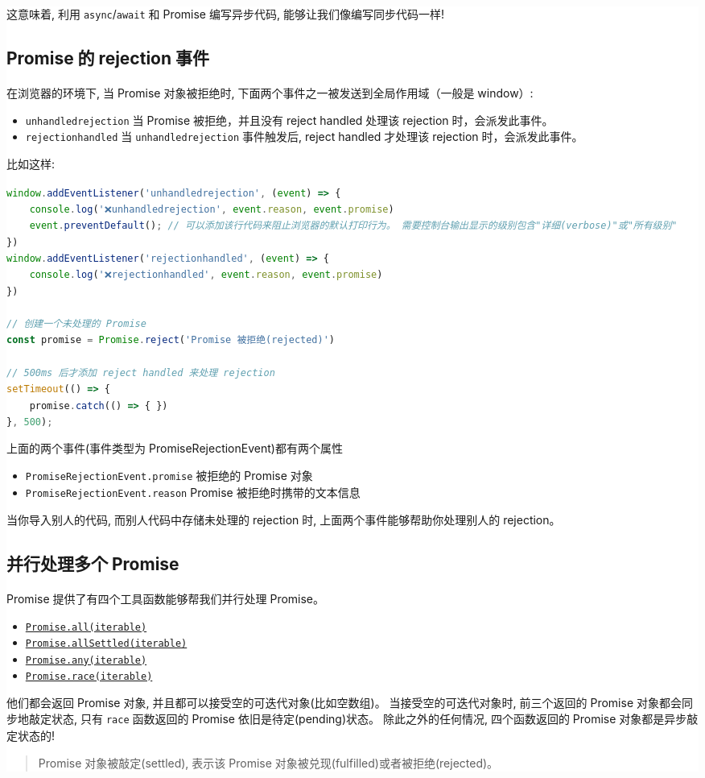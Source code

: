 这意味着, 利用 `async`/`await` 和 Promise 编写异步代码, 能够让我们像编写同步代码一样!

## Promise 的 rejection 事件

在浏览器的环境下, 当 Promise 对象被拒绝时, 下面两个事件之一被发送到全局作用域（一般是 window）:
- `unhandledrejection`
    当 Promise 被拒绝，并且没有 reject handled 处理该 rejection 时，会派发此事件。
- `rejectionhandled`
    当 `unhandledrejection` 事件触发后, reject handled 才处理该 rejection 时，会派发此事件。

比如这样:
```js
window.addEventListener('unhandledrejection', (event) => {
    console.log('❌unhandledrejection', event.reason, event.promise)
    event.preventDefault(); // 可以添加该行代码来阻止浏览器的默认打印行为。 需要控制台输出显示的级别包含"详细(verbose)"或"所有级别"
})
window.addEventListener('rejectionhandled', (event) => {
    console.log('❌rejectionhandled', event.reason, event.promise)
})

// 创建一个未处理的 Promise
const promise = Promise.reject('Promise 被拒绝(rejected)')

// 500ms 后才添加 reject handled 来处理 rejection
setTimeout(() => {
    promise.catch(() => { })
}, 500);
```

上面的两个事件(事件类型为 PromiseRejectionEvent)都有两个属性
- `PromiseRejectionEvent.promise`
    被拒绝的 Promise 对象
- `PromiseRejectionEvent.reason`
    Promise 被拒绝时携带的文本信息

当你导入别人的代码, 而别人代码中存储未处理的 rejection 时, 上面两个事件能够帮助你处理别人的 rejection。

## 并行处理多个 Promise

Promise 提供了有四个工具函数能够帮我们并行处理 Promise。

- [`Promise.all(iterable)`](https://developer.mozilla.org/en-US/docs/Web/JavaScript/Reference/Global_Objects/Promise/all)
- [`Promise.allSettled(iterable)`](https://developer.mozilla.org/en-US/docs/Web/JavaScript/Reference/Global_Objects/Promise/allSettled)
- [`Promise.any(iterable)`](https://developer.mozilla.org/en-US/docs/Web/JavaScript/Reference/Global_Objects/Promise/any)
- [`Promise.race(iterable)`](https://developer.mozilla.org/en-US/docs/Web/JavaScript/Reference/Global_Objects/Promise/race)

他们都会返回 Promise 对象, 并且都可以接受空的可迭代对象(比如空数组)。
当接受空的可迭代对象时, 前三个返回的 Promise 对象都会同步地敲定状态, 只有 `race` 函数返回的 Promise 依旧是待定(pending)状态。
除此之外的任何情况, 四个函数返回的 Promise 对象都是异步敲定状态的!
> Promise 对象被敲定(settled), 表示该 Promise 对象被兑现(fulfilled)或者被拒绝(rejected)。
